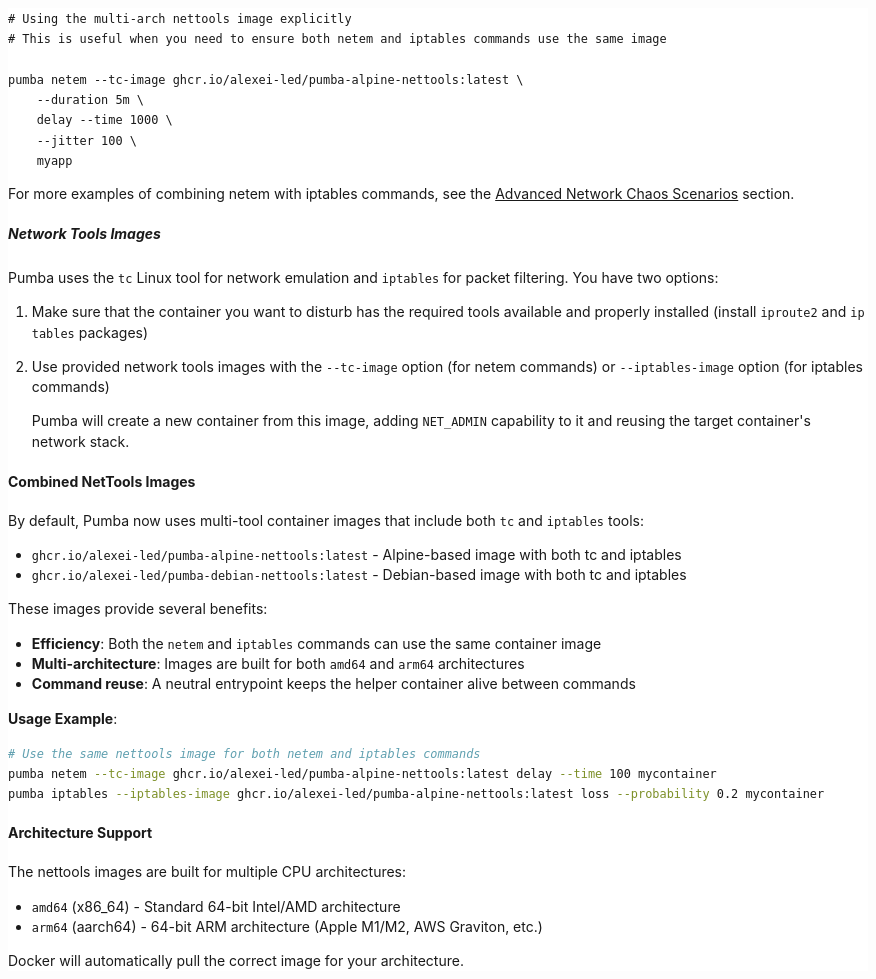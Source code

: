 ```text
# Using the multi-arch nettools image explicitly
# This is useful when you need to ensure both netem and iptables commands use the same image

pumba netem --tc-image ghcr.io/alexei-led/pumba-alpine-nettools:latest \
    --duration 5m \
    delay --time 1000 \
    --jitter 100 \
    myapp
```

For more examples of combining netem with iptables commands, see the [Advanced Network Chaos Scenarios](#advanced-network-chaos-scenarios)
section.

##### Network Tools Images

Pumba uses the `tc` Linux tool for network emulation and `iptables` for packet filtering.
You have two options:

1. Make sure that the container you want to disturb has the required tools available and
   properly installed (install `iproute2` and `iptables` packages)
2. Use provided network tools images with the `--tc-image` option (for netem commands)
   or `--iptables-image` option (for iptables commands)

   Pumba will create a new container from this image, adding `NET_ADMIN`
   capability to it and reusing the target container's network stack.

#### Combined NetTools Images

By default, Pumba now uses multi-tool container images that include both `tc` and `iptables` tools:

- `ghcr.io/alexei-led/pumba-alpine-nettools:latest` - Alpine-based image with both tc and iptables
- `ghcr.io/alexei-led/pumba-debian-nettools:latest` - Debian-based image with both tc and iptables

These images provide several benefits:

- **Efficiency**: Both the `netem` and `iptables` commands can use the same container image
- **Multi-architecture**: Images are built for both `amd64` and `arm64` architectures
- **Command reuse**: A neutral entrypoint keeps the helper container alive between commands

**Usage Example**:

```bash
# Use the same nettools image for both netem and iptables commands
pumba netem --tc-image ghcr.io/alexei-led/pumba-alpine-nettools:latest delay --time 100 mycontainer
pumba iptables --iptables-image ghcr.io/alexei-led/pumba-alpine-nettools:latest loss --probability 0.2 mycontainer 
```

#### Architecture Support

The nettools images are built for multiple CPU architectures:

- `amd64` (x86_64) - Standard 64-bit Intel/AMD architecture
- `arm64` (aarch64) - 64-bit ARM architecture (Apple M1/M2, AWS Graviton, etc.)

Docker will automatically pull the correct image for your architecture.

